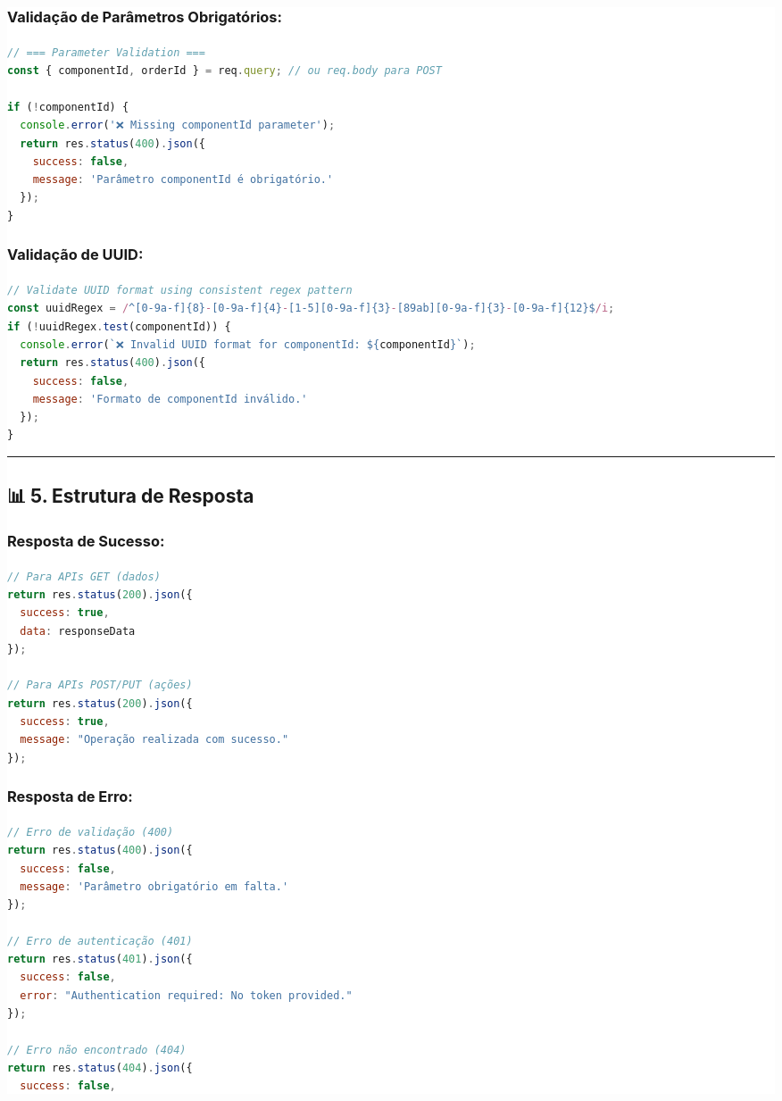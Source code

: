 ### **Validação de Parâmetros Obrigatórios:**
```javascript
// === Parameter Validation ===
const { componentId, orderId } = req.query; // ou req.body para POST

if (!componentId) {
  console.error('❌ Missing componentId parameter');
  return res.status(400).json({ 
    success: false, 
    message: 'Parâmetro componentId é obrigatório.'
  });
}
```

### **Validação de UUID:**
```javascript
// Validate UUID format using consistent regex pattern
const uuidRegex = /^[0-9a-f]{8}-[0-9a-f]{4}-[1-5][0-9a-f]{3}-[89ab][0-9a-f]{3}-[0-9a-f]{12}$/i;
if (!uuidRegex.test(componentId)) {
  console.error(`❌ Invalid UUID format for componentId: ${componentId}`);
  return res.status(400).json({ 
    success: false, 
    message: 'Formato de componentId inválido.'
  });
}
```

---

## 📊 **5. Estrutura de Resposta**

### **Resposta de Sucesso:**
```javascript
// Para APIs GET (dados)
return res.status(200).json({
  success: true,
  data: responseData
});

// Para APIs POST/PUT (ações)
return res.status(200).json({
  success: true,
  message: "Operação realizada com sucesso."
});
```

### **Resposta de Erro:**
```javascript
// Erro de validação (400)
return res.status(400).json({ 
  success: false, 
  message: 'Parâmetro obrigatório em falta.'
});

// Erro de autenticação (401)
return res.status(401).json({ 
  success: false, 
  error: "Authentication required: No token provided."
});

// Erro não encontrado (404)
return res.status(404).json({ 
  success: false, 
```